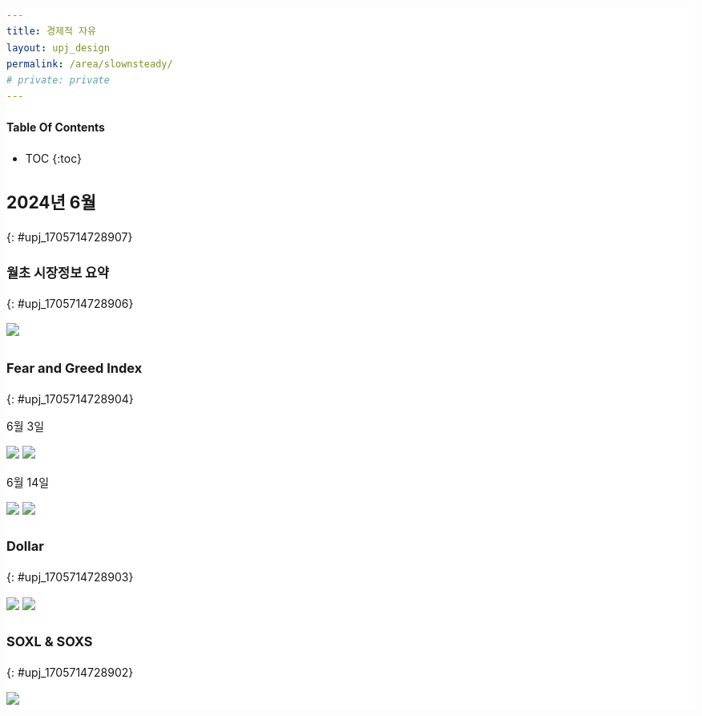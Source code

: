 ```yaml
---
title: 경제적 자유
layout: upj_design
permalink: /area/slownsteady/
# private: private
---
```




#### Table Of Contents

- TOC
{:toc}

## 2024년 6월
{: #upj_1705714728907}

### 월초 시장정보 요약
{: #upj_1705714728906}

<img src="https://github.com/upj53/shared/assets/27456270/aafe7327-f691-43d7-bbf4-9f313d8f4a34" style="width:100%; height:auto;"/>

### Fear and Greed Index
{: #upj_1705714728904}

6월 3일

<img src="https://github.com/upj53/shared/assets/27456270/964cd6a4-4a97-4635-ab14-bd350066dfee" style="width:100%; height:auto;"/>

<img src="https://github.com/upj53/shared/assets/27456270/58cfae03-4404-4c33-92b7-e9fa69c571cb" style="width:100%; height:auto;"/>

6월 14일

<img src="https://github.com/upj53/shared/assets/27456270/1e2a859e-1b00-4e37-8ea0-a319050f15f5" style="width:100%; height:auto;"/>

<img src="https://github.com/upj53/shared/assets/27456270/34450716-10aa-46f4-a89e-541706a62527" style="width:100%; height:auto;"/>

### Dollar
{: #upj_1705714728903}

<img src="https://github.com/upj53/shared/assets/27456270/67e5f222-9e7b-4f4d-b3ec-f8fbba57f9d5" style="width:100%; height:auto;"/>

<img src="https://github.com/upj53/shared/assets/27456270/69062516-0b5f-49be-8a6d-707c51ec33e9" style="width:100%; height:auto;"/>

### SOXL & SOXS
{: #upj_1705714728902}

<img src="https://github.com/upj53/shared/assets/27456270/b07383fe-8d47-4cf3-a582-0fe3583b4eb2" style="width:100%; height:auto;"/>

